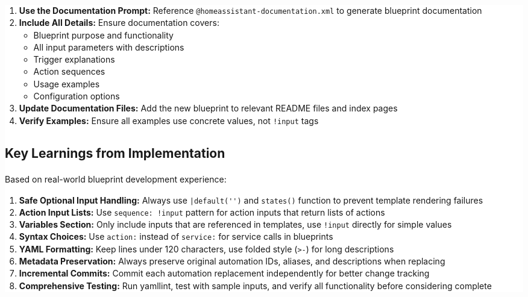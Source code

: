 1. **Use the Documentation Prompt:** Reference `@homeassistant-documentation.xml` to generate blueprint documentation
2. **Include All Details:** Ensure documentation covers:
   - Blueprint purpose and functionality
   - All input parameters with descriptions
   - Trigger explanations
   - Action sequences
   - Usage examples
   - Configuration options
3. **Update Documentation Files:** Add the new blueprint to relevant README files and index pages
4. **Verify Examples:** Ensure all examples use concrete values, not `!input` tags

## Key Learnings from Implementation

Based on real-world blueprint development experience:

1. **Safe Optional Input Handling:** Always use `|default('')` and `states()` function to prevent template rendering failures
2. **Action Input Lists:** Use `sequence: !input` pattern for action inputs that return lists of actions
3. **Variables Section:** Only include inputs that are referenced in templates, use `!input` directly for simple values
4. **Syntax Choices:** Use `action:` instead of `service:` for service calls in blueprints
5. **YAML Formatting:** Keep lines under 120 characters, use folded style (`>-`) for long descriptions
6. **Metadata Preservation:** Always preserve original automation IDs, aliases, and descriptions when replacing
7. **Incremental Commits:** Commit each automation replacement independently for better change tracking
8. **Comprehensive Testing:** Run yamllint, test with sample inputs, and verify all functionality before considering complete
